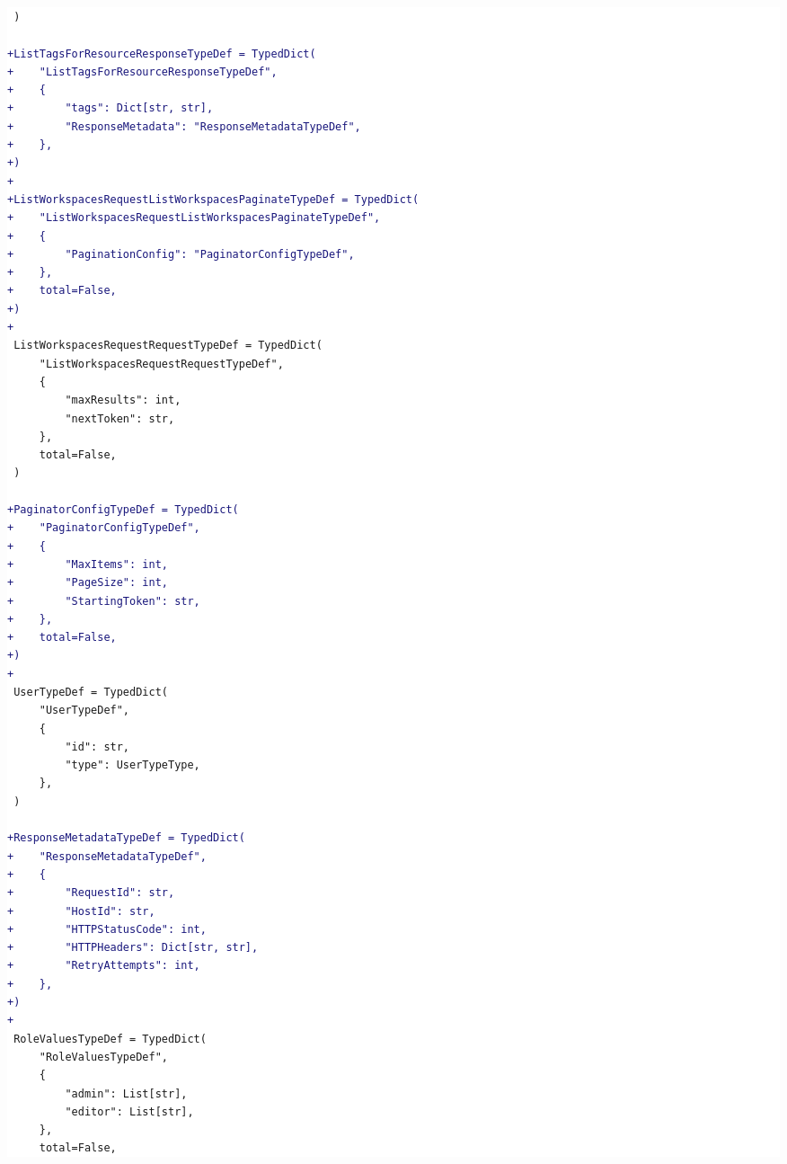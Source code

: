 ```diff
 )
 
+ListTagsForResourceResponseTypeDef = TypedDict(
+    "ListTagsForResourceResponseTypeDef",
+    {
+        "tags": Dict[str, str],
+        "ResponseMetadata": "ResponseMetadataTypeDef",
+    },
+)
+
+ListWorkspacesRequestListWorkspacesPaginateTypeDef = TypedDict(
+    "ListWorkspacesRequestListWorkspacesPaginateTypeDef",
+    {
+        "PaginationConfig": "PaginatorConfigTypeDef",
+    },
+    total=False,
+)
+
 ListWorkspacesRequestRequestTypeDef = TypedDict(
     "ListWorkspacesRequestRequestTypeDef",
     {
         "maxResults": int,
         "nextToken": str,
     },
     total=False,
 )
 
+PaginatorConfigTypeDef = TypedDict(
+    "PaginatorConfigTypeDef",
+    {
+        "MaxItems": int,
+        "PageSize": int,
+        "StartingToken": str,
+    },
+    total=False,
+)
+
 UserTypeDef = TypedDict(
     "UserTypeDef",
     {
         "id": str,
         "type": UserTypeType,
     },
 )
 
+ResponseMetadataTypeDef = TypedDict(
+    "ResponseMetadataTypeDef",
+    {
+        "RequestId": str,
+        "HostId": str,
+        "HTTPStatusCode": int,
+        "HTTPHeaders": Dict[str, str],
+        "RetryAttempts": int,
+    },
+)
+
 RoleValuesTypeDef = TypedDict(
     "RoleValuesTypeDef",
     {
         "admin": List[str],
         "editor": List[str],
     },
     total=False,
```